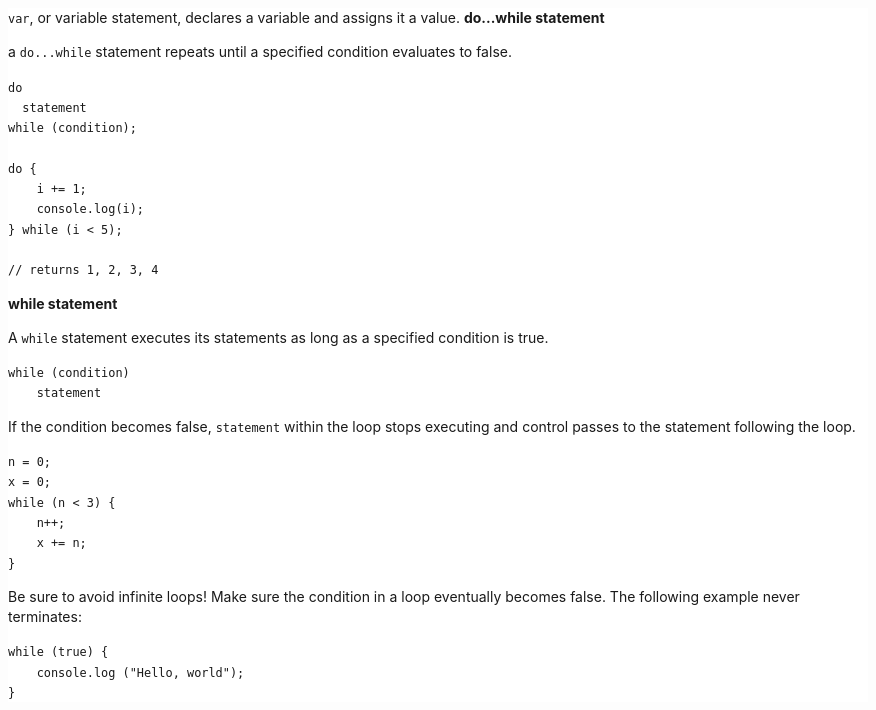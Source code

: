 ```var```, or variable statement, declares a variable and assigns it a value.
**do...while statement**

a ```do...while``` statement repeats until a specified condition evaluates to false. 

    do 
      statement
    while (condition);
    
    do {
        i += 1;
        console.log(i);
    } while (i < 5);
    
    // returns 1, 2, 3, 4

**while statement**

A ```while``` statement executes its statements as long as a specified condition is true. 

    while (condition)
        statement

If the condition becomes false, ```statement``` within the loop stops executing and control passes to the statement following the loop.

    n = 0;
    x = 0;
    while (n < 3) {
        n++;
        x += n;
    }
    
Be sure to avoid infinite loops! Make sure the condition in a loop eventually becomes false. The following example never terminates:

    while (true) {
        console.log ("Hello, world");
    }





    

    
    

    
    
    
    
    


    
